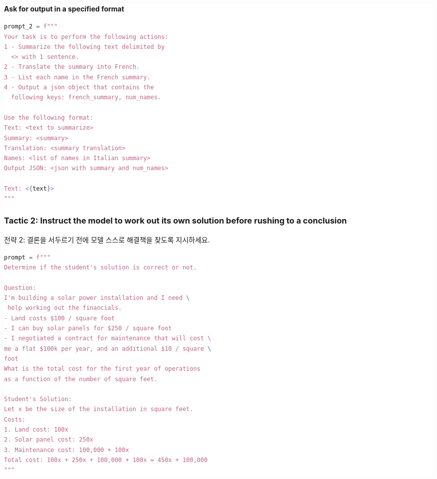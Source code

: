 **Ask for output in a specified format**

```python
prompt_2 = f"""
Your task is to perform the following actions: 
1 - Summarize the following text delimited by 
  <> with 1 sentence.
2 - Translate the summary into French.
3 - List each name in the French summary.
4 - Output a json object that contains the 
  following keys: french_summary, num_names.

Use the following format:
Text: <text to summarize>
Summary: <summary>
Translation: <summary translation>
Names: <list of names in Italian summary>
Output JSON: <json with summary and num_names>

Text: <{text}>
"""
```

### Tactic 2: Instruct the model to work out its own solution before rushing to a conclusion

전략 2: 결론을 서두르기 전에 모델 스스로 해결책을 찾도록 지시하세요.

```python
prompt = f"""
Determine if the student's solution is correct or not.

Question:
I'm building a solar power installation and I need \
 help working out the financials. 
- Land costs $100 / square foot
- I can buy solar panels for $250 / square foot
- I negotiated a contract for maintenance that will cost \ 
me a flat $100k per year, and an additional $10 / square \
foot
What is the total cost for the first year of operations 
as a function of the number of square feet.

Student's Solution:
Let x be the size of the installation in square feet.
Costs:
1. Land cost: 100x
2. Solar panel cost: 250x
3. Maintenance cost: 100,000 + 100x
Total cost: 100x + 250x + 100,000 + 100x = 450x + 100,000
"""
```
